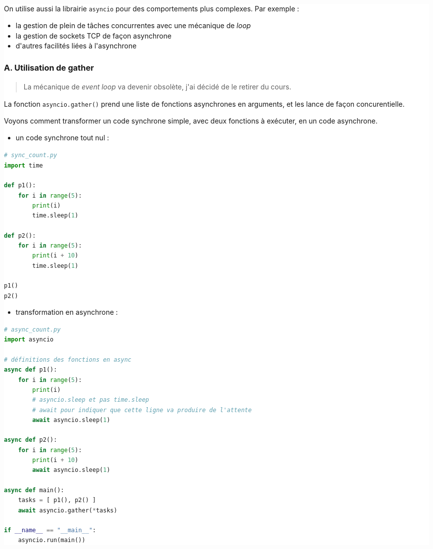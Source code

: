 On utilise aussi la librairie `asyncio` pour des comportements plus complexes. Par exemple :

- la gestion de plein de tâches concurrentes avec une mécanique de *loop*
- la gestion de sockets TCP de façon asynchrone
- d'autres facilités liées à l'asynchrone

### A. Utilisation de gather

> La mécanique de *event loop* va devenir obsolète, j'ai décidé de le retirer du cours.

La fonction `asyncio.gather()` prend une liste de fonctions asynchrones en arguments, et les lance de façon concurentielle.

Voyons comment transformer un code synchrone simple, avec deux fonctions à exécuter, en un code asynchrone.

- un code synchrone tout nul :

```python
# sync_count.py
import time

def p1():
    for i in range(5):
        print(i)
        time.sleep(1)

def p2():
    for i in range(5):
        print(i + 10)
        time.sleep(1)

p1()
p2()
```

- transformation en asynchrone :

```python
# async_count.py
import asyncio

# définitions des fonctions en async
async def p1():
    for i in range(5):
        print(i)
        # asyncio.sleep et pas time.sleep
        # await pour indiquer que cette ligne va produire de l'attente
        await asyncio.sleep(1)

async def p2():
    for i in range(5):
        print(i + 10)
        await asyncio.sleep(1)

async def main():
    tasks = [ p1(), p2() ]
    await asyncio.gather(*tasks)

if __name__ == "__main__":
    asyncio.run(main())
```

